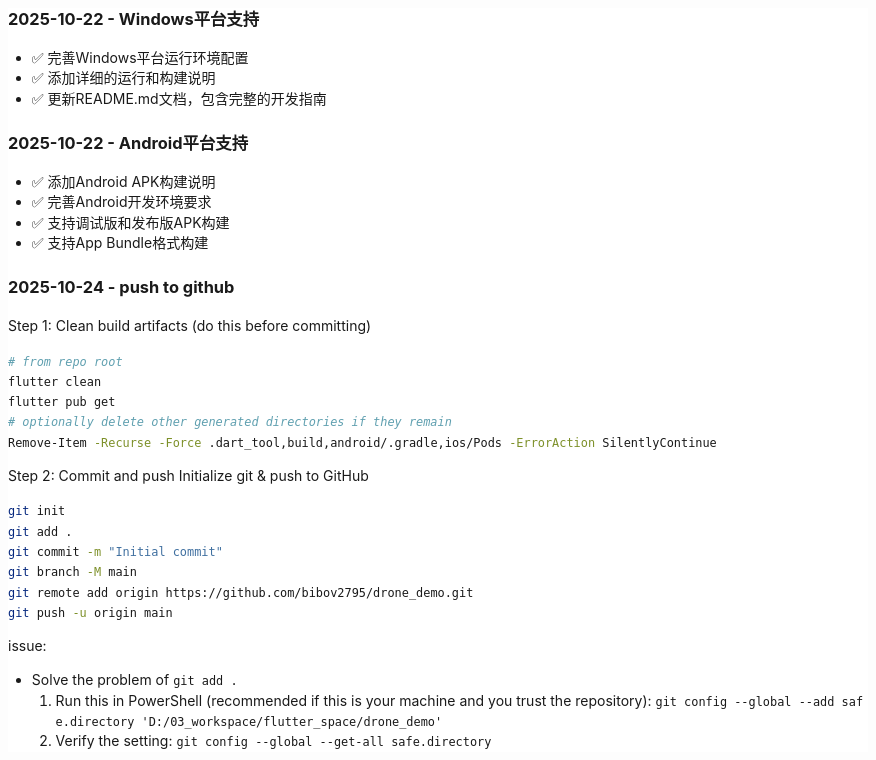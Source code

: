 ### 2025-10-22 - Windows平台支持
- ✅ 完善Windows平台运行环境配置
- ✅ 添加详细的运行和构建说明
- ✅ 更新README.md文档，包含完整的开发指南

### 2025-10-22 - Android平台支持
- ✅ 添加Android APK构建说明
- ✅ 完善Android开发环境要求
- ✅ 支持调试版和发布版APK构建
- ✅ 支持App Bundle格式构建





### 2025-10-24 - push to github
Step 1: Clean build artifacts (do this before committing)

```bash
# from repo root
flutter clean
flutter pub get
# optionally delete other generated directories if they remain
Remove-Item -Recurse -Force .dart_tool,build,android/.gradle,ios/Pods -ErrorAction SilentlyContinue
```
Step 2: Commit and push
Initialize git & push to GitHub
```bash
git init
git add .
git commit -m "Initial commit"
git branch -M main
git remote add origin https://github.com/bibov2795/drone_demo.git
git push -u origin main
```

issue:
- Solve the problem of ```git add .```
   1. Run this in PowerShell (recommended if this is your machine and you trust the repository):
   ```git config --global --add safe.directory 'D:/03_workspace/flutter_space/drone_demo'```
   2. Verify the setting:
   ```git config --global --get-all safe.directory```

